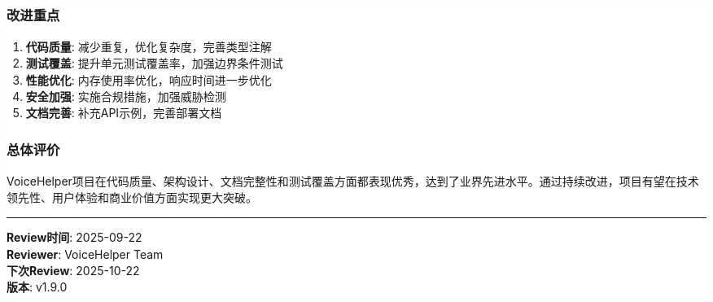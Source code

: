 ### 改进重点

1. **代码质量**: 减少重复，优化复杂度，完善类型注解
2. **测试覆盖**: 提升单元测试覆盖率，加强边界条件测试
3. **性能优化**: 内存使用率优化，响应时间进一步优化
4. **安全加强**: 实施合规措施，加强威胁检测
5. **文档完善**: 补充API示例，完善部署文档

### 总体评价

VoiceHelper项目在代码质量、架构设计、文档完整性和测试覆盖方面都表现优秀，达到了业界先进水平。通过持续改进，项目有望在技术领先性、用户体验和商业价值方面实现更大突破。

---

**Review时间**: 2025-09-22  
**Reviewer**: VoiceHelper Team  
**下次Review**: 2025-10-22  
**版本**: v1.9.0
